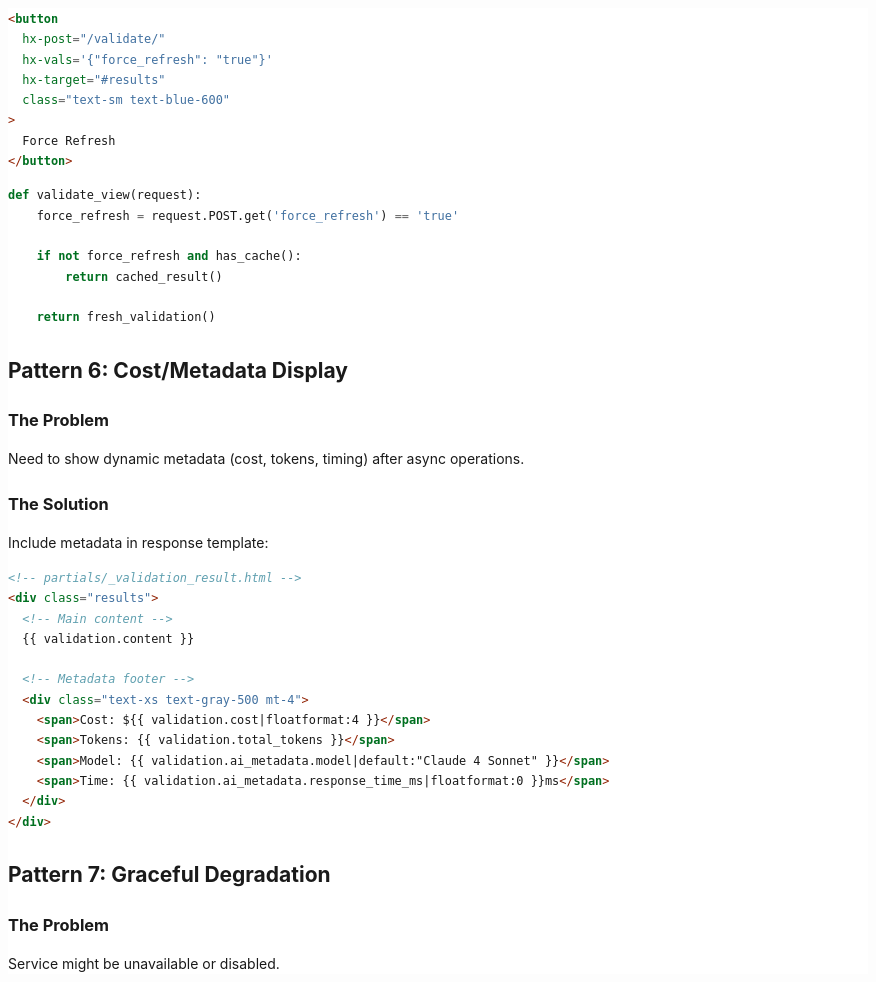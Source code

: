 ```html
<button
  hx-post="/validate/"
  hx-vals='{"force_refresh": "true"}'
  hx-target="#results"
  class="text-sm text-blue-600"
>
  Force Refresh
</button>
```

```python
def validate_view(request):
    force_refresh = request.POST.get('force_refresh') == 'true'

    if not force_refresh and has_cache():
        return cached_result()

    return fresh_validation()
```

## Pattern 6: Cost/Metadata Display

### The Problem

Need to show dynamic metadata (cost, tokens, timing) after async operations.

### The Solution

Include metadata in response template:

```html
<!-- partials/_validation_result.html -->
<div class="results">
  <!-- Main content -->
  {{ validation.content }}

  <!-- Metadata footer -->
  <div class="text-xs text-gray-500 mt-4">
    <span>Cost: ${{ validation.cost|floatformat:4 }}</span>
    <span>Tokens: {{ validation.total_tokens }}</span>
    <span>Model: {{ validation.ai_metadata.model|default:"Claude 4 Sonnet" }}</span>
    <span>Time: {{ validation.ai_metadata.response_time_ms|floatformat:0 }}ms</span>
  </div>
</div>
```

## Pattern 7: Graceful Degradation

### The Problem

Service might be unavailable or disabled.
